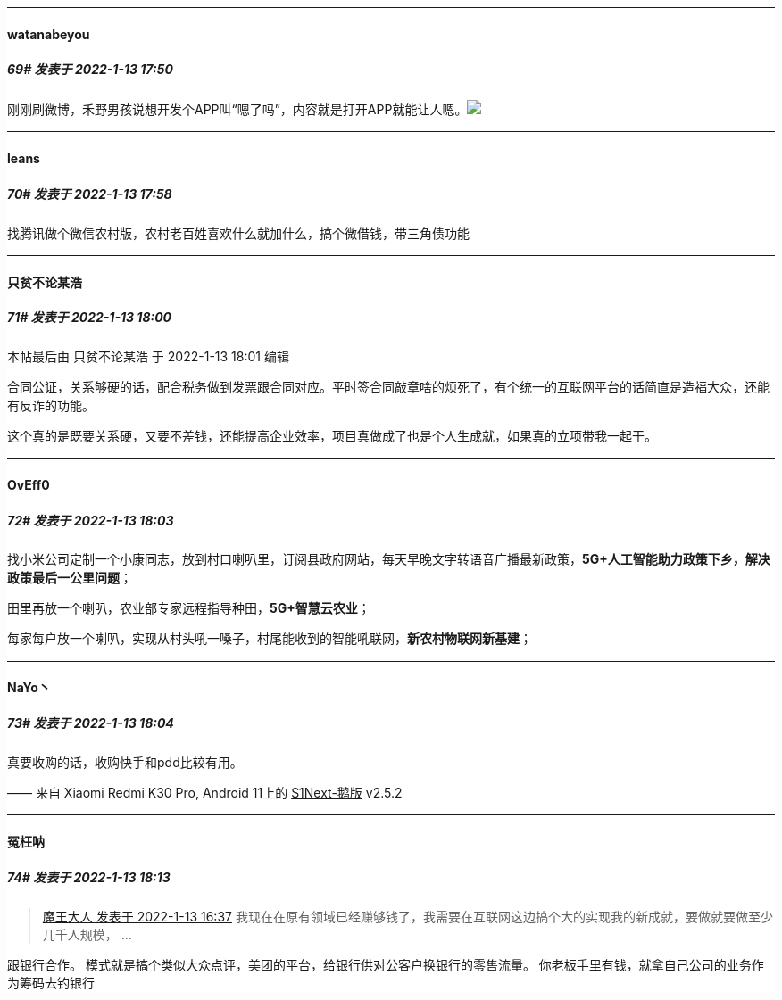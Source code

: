 *****

####  watanabeyou  
##### 69#       发表于 2022-1-13 17:50

刚刚刷微博，禾野男孩说想开发个APP叫“嗯了吗”，内容就是打开APP就能让人嗯。<img src="https://static.saraba1st.com/image/smiley/face2017/067.png" referrerpolicy="no-referrer">

*****

####  leans  
##### 70#       发表于 2022-1-13 17:58

找腾讯做个微信农村版，农村老百姓喜欢什么就加什么，搞个微借钱，带三角债功能

*****

####  只贫不论某浩  
##### 71#       发表于 2022-1-13 18:00

 本帖最后由 只贫不论某浩 于 2022-1-13 18:01 编辑 

合同公证，关系够硬的话，配合税务做到发票跟合同对应。平时签合同敲章啥的烦死了，有个统一的互联网平台的话简直是造福大众，还能有反诈的功能。

这个真的是既要关系硬，又要不差钱，还能提高企业效率，项目真做成了也是个人生成就，如果真的立项带我一起干。

*****

####  OvEff0  
##### 72#       发表于 2022-1-13 18:03

找小米公司定制一个小康同志，放到村口喇叭里，订阅县政府网站，每天早晚文字转语音广播最新政策，<strong>5G+人工智能助力政策下乡，解决政策最后一公里问题</strong>；

田里再放一个喇叭，农业部专家远程指导种田，<strong>5G+智慧云农业</strong>；

每家每户放一个喇叭，实现从村头吼一嗓子，村尾能收到的智能吼联网，<strong>新农村物联网新基建</strong>；

*****

####  NaYo丶  
##### 73#       发表于 2022-1-13 18:04

真要收购的话，收购快手和pdd比较有用。

—— 来自 Xiaomi Redmi K30 Pro, Android 11上的 [S1Next-鹅版](https://github.com/ykrank/S1-Next/releases) v2.5.2



*****

####  冤枉呐  
##### 74#       发表于 2022-1-13 18:13

<blockquote><a href="httphttps://bbs.saraba1st.com/2b/forum.php?mod=redirect&amp;goto=findpost&amp;pid=54274834&amp;ptid=2047180" target="_blank">魔王大人 发表于 2022-1-13 16:37</a>
我现在在原有领域已经赚够钱了，我需要在互联网这边搞个大的实现我的新成就，要做就要做至少几千人规模， ...</blockquote>
跟银行合作。
模式就是搞个类似大众点评，美团的平台，给银行供对公客户换银行的零售流量。
你老板手里有钱，就拿自己公司的业务作为筹码去钓银行
